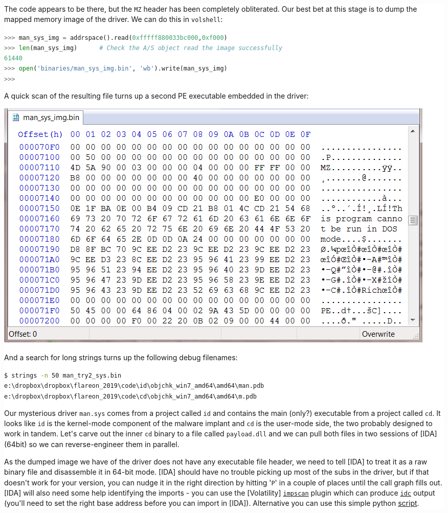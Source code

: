 The code appears to be there, but the `MZ` header has been completely obliterated. Our best bet at this
stage is to dump the mapped memory image of the driver. We can do this in `volshell`:
```Python
>>> man_sys_img = addrspace().read(0xfffff880033bc000,0xf000)
>>> len(man_sys_img)      # Check the A/S object read the image successfully
61440
>>> open('binaries/man_sys_img.bin', 'wb').write(man_sys_img)
>>>
```
A quick scan of the resulting file turns up a second PE executable embedded in the driver:

![f1912-man-sys-inner](./assets/f1912-man-sys-inner.png)

And a search for long strings turns up the following debug filenames:

```bash
$ strings -n 50 man_try2_sys.bin
e:\dropbox\dropbox\flareon_2019\code\id\objchk_win7_amd64\amd64\man.pdb
e:\dropbox\dropbox\flareon_2019\code\cd\objchk_win7_amd64\amd64\m.pdb
```

Our mysterious driver `man.sys` comes from a project called `id` and contains the
main (only?) executable from a project called `cd`. It looks like `id` is the
kernel-mode component of the malware implant and `cd` is the user-mode side, the two
probably designed to work in tandem.
 Let's carve out the inner `cd` binary to a file called `payload.dll` and we can pull
both files in two sessions of [IDA] (64bit) so we can reverse-engineer them in parallel.

As the dumped image we have of the driver does not have any executable file header,
we need to tell [IDA] to treat it as a raw binary file and disassemble it in 64-bit mode.
[IDA] should have no trouble picking up most of the subs in the driver, but if that doesn't
work for your version, you can nudge it in the right direction by hitting '`P`' in a couple
of places until the call graph fills out. [IDA] will also need some help identifying the
imports - you can use the [Volatility] [`impscan`](./scans/impscan.txt) plugin which
can produce [`idc`](./scans/impscan.idc) output (you'll need to set the right base address before
you can import in [IDA]). Alternative you can use this simple python [script](./tag_man_sys_imports.py).
